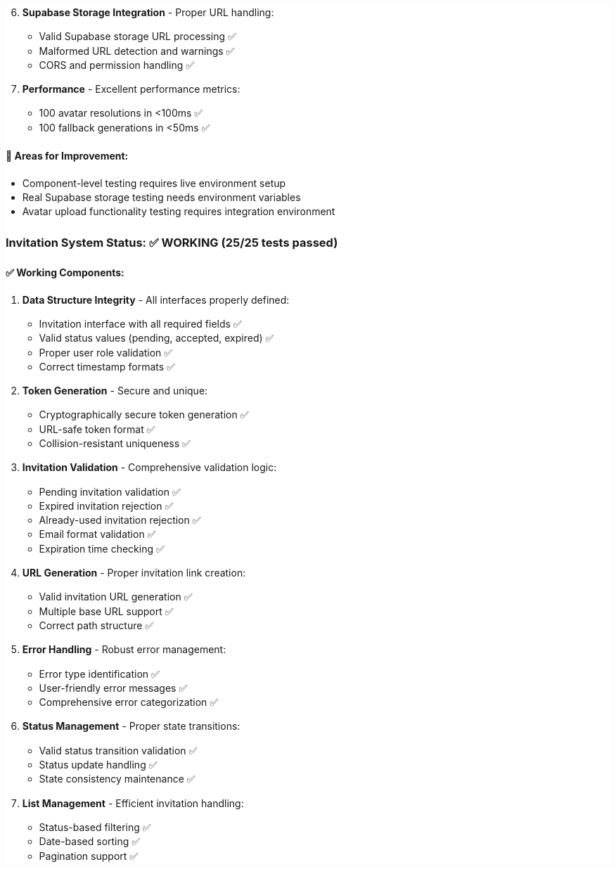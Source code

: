 6. **Supabase Storage Integration** - Proper URL handling:
   - Valid Supabase storage URL processing ✅
   - Malformed URL detection and warnings ✅
   - CORS and permission handling ✅

7. **Performance** - Excellent performance metrics:
   - 100 avatar resolutions in <100ms ✅
   - 100 fallback generations in <50ms ✅

#### 🔧 Areas for Improvement:
- Component-level testing requires live environment setup
- Real Supabase storage testing needs environment variables
- Avatar upload functionality testing requires integration environment

### Invitation System Status: ✅ WORKING (25/25 tests passed)

#### ✅ Working Components:
1. **Data Structure Integrity** - All interfaces properly defined:
   - Invitation interface with all required fields ✅
   - Valid status values (pending, accepted, expired) ✅
   - Proper user role validation ✅
   - Correct timestamp formats ✅

2. **Token Generation** - Secure and unique:
   - Cryptographically secure token generation ✅
   - URL-safe token format ✅
   - Collision-resistant uniqueness ✅

3. **Invitation Validation** - Comprehensive validation logic:
   - Pending invitation validation ✅
   - Expired invitation rejection ✅
   - Already-used invitation rejection ✅
   - Email format validation ✅
   - Expiration time checking ✅

4. **URL Generation** - Proper invitation link creation:
   - Valid invitation URL generation ✅
   - Multiple base URL support ✅
   - Correct path structure ✅

5. **Error Handling** - Robust error management:
   - Error type identification ✅
   - User-friendly error messages ✅
   - Comprehensive error categorization ✅

6. **Status Management** - Proper state transitions:
   - Valid status transition validation ✅
   - Status update handling ✅
   - State consistency maintenance ✅

7. **List Management** - Efficient invitation handling:
   - Status-based filtering ✅
   - Date-based sorting ✅
   - Pagination support ✅

